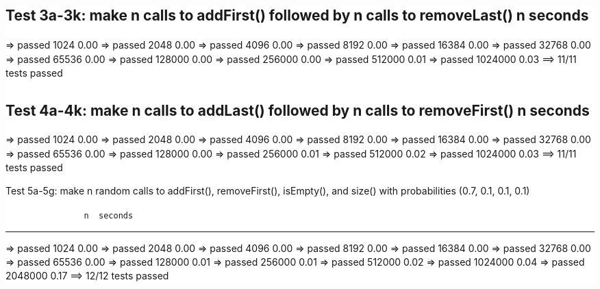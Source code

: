 Test 3a-3k: make n calls to addFirst() followed by n calls to removeLast()
                    n  seconds
----------------------------------
=> passed        1024     0.00
=> passed        2048     0.00
=> passed        4096     0.00
=> passed        8192     0.00
=> passed       16384     0.00
=> passed       32768     0.00
=> passed       65536     0.00
=> passed      128000     0.00
=> passed      256000     0.00
=> passed      512000     0.01
=> passed     1024000     0.03
==> 11/11 tests passed


Test 4a-4k: make n calls to addLast() followed by n calls to removeFirst()
                    n  seconds
----------------------------------
=> passed        1024     0.00
=> passed        2048     0.00
=> passed        4096     0.00
=> passed        8192     0.00
=> passed       16384     0.00
=> passed       32768     0.00
=> passed       65536     0.00
=> passed      128000     0.00
=> passed      256000     0.01
=> passed      512000     0.02
=> passed     1024000     0.03
==> 11/11 tests passed


Test 5a-5g: make n random calls to addFirst(), removeFirst(), isEmpty(), and size()
            with probabilities (0.7, 0.1, 0.1, 0.1)

                    n  seconds
------------------------------
=> passed        1024     0.00
=> passed        2048     0.00
=> passed        4096     0.00
=> passed        8192     0.00
=> passed       16384     0.00
=> passed       32768     0.00
=> passed       65536     0.00
=> passed      128000     0.01
=> passed      256000     0.01
=> passed      512000     0.02
=> passed     1024000     0.04
=> passed     2048000     0.17
==> 12/12 tests passed
